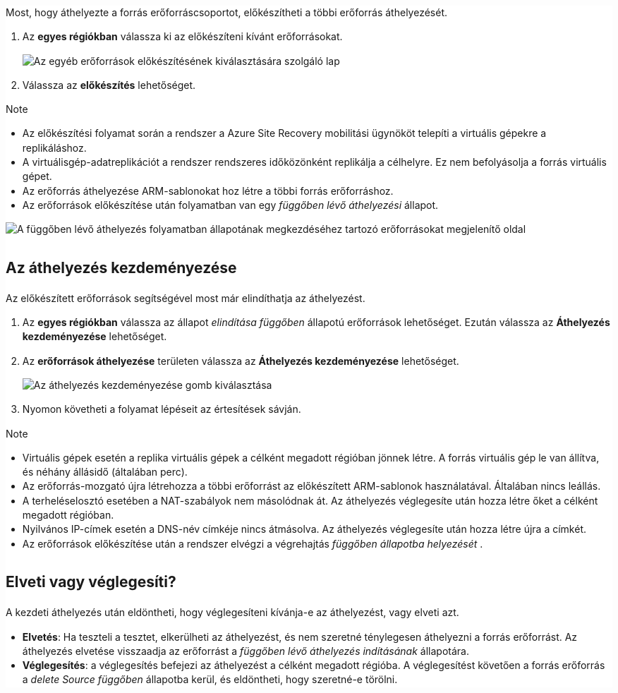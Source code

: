 Most, hogy áthelyezte a forrás erőforráscsoportot, előkészítheti a többi erőforrás áthelyezését.

1. Az **egyes régiókban** válassza ki az előkészíteni kívánt erőforrásokat. 

    ![Az egyéb erőforrások előkészítésének kiválasztására szolgáló lap](./media/move-region-availability-zone/prepare-other.png)

2. Válassza az **előkészítés** lehetőséget.

> [!NOTE]
> - Az előkészítési folyamat során a rendszer a Azure Site Recovery mobilitási ügynököt telepíti a virtuális gépekre a replikáláshoz.
> - A virtuálisgép-adatreplikációt a rendszer rendszeres időközönként replikálja a célhelyre. Ez nem befolyásolja a forrás virtuális gépet.
> - Az erőforrás áthelyezése ARM-sablonokat hoz létre a többi forrás erőforráshoz.
> - Az erőforrások előkészítése után folyamatban van egy *függőben lévő áthelyezési* állapot.

![A függőben lévő áthelyezés folyamatban állapotának megkezdéséhez tartozó erőforrásokat megjelenítő oldal](./media/move-region-availability-zone/initiate-move-pending.png)

## <a name="initiate-the-move"></a>Az áthelyezés kezdeményezése

Az előkészített erőforrások segítségével most már elindíthatja az áthelyezést.

1. Az **egyes régiókban** válassza az állapot *elindítása függőben* állapotú erőforrások lehetőséget. Ezután válassza az **Áthelyezés kezdeményezése** lehetőséget.
2. Az **erőforrások áthelyezése** területen válassza az **Áthelyezés kezdeményezése** lehetőséget.

    ![Az áthelyezés kezdeményezése gomb kiválasztása](./media/move-region-within-resource-group/initiate-move.png)

3. Nyomon követheti a folyamat lépéseit az értesítések sávján.


> [!NOTE]
> - Virtuális gépek esetén a replika virtuális gépek a célként megadott régióban jönnek létre. A forrás virtuális gép le van állítva, és néhány állásidő (általában perc).<br/>
> - Az erőforrás-mozgató újra létrehozza a többi erőforrást az előkészített ARM-sablonok használatával. Általában nincs leállás.<br/> 
> - A terheléselosztó esetében a NAT-szabályok nem másolódnak át. Az áthelyezés véglegesíte után hozza létre őket a célként megadott régióban.
> - Nyilvános IP-címek esetén a DNS-név címkéje nincs átmásolva. Az áthelyezés véglegesíte után hozza létre újra a címkét.
> - Az erőforrások előkészítése után a rendszer elvégzi a végrehajtás *függőben állapotba helyezését* .


## <a name="discard-or-commit"></a>Elveti vagy véglegesíti?

A kezdeti áthelyezés után eldöntheti, hogy véglegesíteni kívánja-e az áthelyezést, vagy elveti azt. 

- **Elvetés**: Ha teszteli a tesztet, elkerülheti az áthelyezést, és nem szeretné ténylegesen áthelyezni a forrás erőforrást. Az áthelyezés elvetése visszaadja az erőforrást a *függőben lévő áthelyezés indításának* állapotára.
- **Véglegesítés**: a véglegesítés befejezi az áthelyezést a célként megadott régióba. A véglegesítést követően a forrás erőforrás a *delete Source függőben* állapotba kerül, és eldöntheti, hogy szeretné-e törölni.
